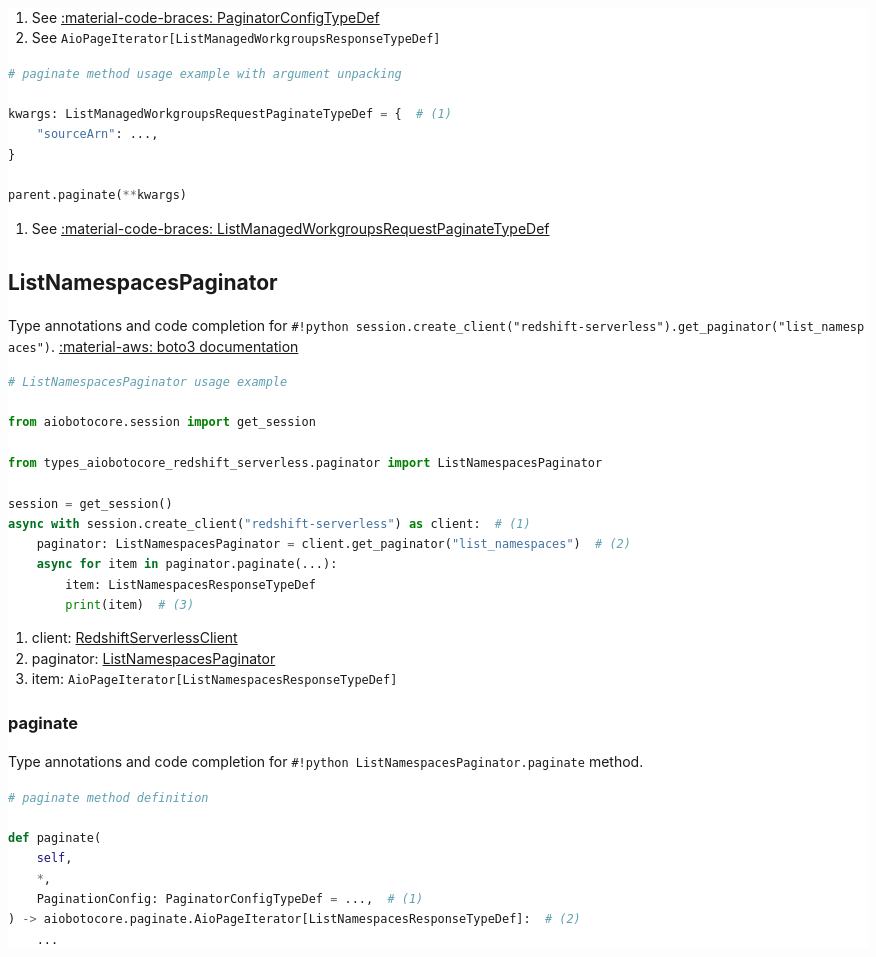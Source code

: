1. See [:material-code-braces: PaginatorConfigTypeDef](./type_defs.md#paginatorconfigtypedef)
2. See `AioPageIterator[ListManagedWorkgroupsResponseTypeDef]`


```python
# paginate method usage example with argument unpacking

kwargs: ListManagedWorkgroupsRequestPaginateTypeDef = {  # (1)
    "sourceArn": ...,
}

parent.paginate(**kwargs)
```

1. See [:material-code-braces: ListManagedWorkgroupsRequestPaginateTypeDef](./type_defs.md#listmanagedworkgroupsrequestpaginatetypedef)
## ListNamespacesPaginator

Type annotations and code completion for `#!python session.create_client("redshift-serverless").get_paginator("list_namespaces")`.
[:material-aws: boto3 documentation](https://boto3.amazonaws.com/v1/documentation/api/latest/reference/services/redshift-serverless/paginator/ListNamespaces.html#RedshiftServerless.Paginator.ListNamespaces)

```python
# ListNamespacesPaginator usage example

from aiobotocore.session import get_session

from types_aiobotocore_redshift_serverless.paginator import ListNamespacesPaginator

session = get_session()
async with session.create_client("redshift-serverless") as client:  # (1)
    paginator: ListNamespacesPaginator = client.get_paginator("list_namespaces")  # (2)
    async for item in paginator.paginate(...):
        item: ListNamespacesResponseTypeDef
        print(item)  # (3)
```

1. client: [RedshiftServerlessClient](./client.md)
2. paginator: [ListNamespacesPaginator](./paginators.md#listnamespacespaginator)
3. item: `AioPageIterator[ListNamespacesResponseTypeDef]`


### paginate

Type annotations and code completion for `#!python ListNamespacesPaginator.paginate` method.

```python
# paginate method definition

def paginate(
    self,
    *,
    PaginationConfig: PaginatorConfigTypeDef = ...,  # (1)
) -> aiobotocore.paginate.AioPageIterator[ListNamespacesResponseTypeDef]:  # (2)
    ...
```
